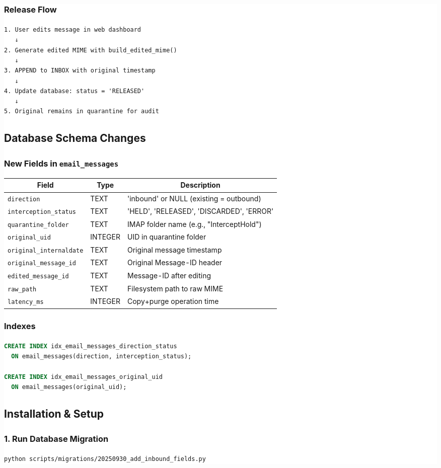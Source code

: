 ### Release Flow

```
1. User edits message in web dashboard
   ↓
2. Generate edited MIME with build_edited_mime()
   ↓
3. APPEND to INBOX with original timestamp
   ↓
4. Update database: status = 'RELEASED'
   ↓
5. Original remains in quarantine for audit
```

## Database Schema Changes

### New Fields in `email_messages`

| Field                   | Type    | Description                              |
| ----------------------- | ------- | ---------------------------------------- |
| `direction`             | TEXT    | 'inbound' or NULL (existing = outbound)  |
| `interception_status`   | TEXT    | 'HELD', 'RELEASED', 'DISCARDED', 'ERROR' |
| `quarantine_folder`     | TEXT    | IMAP folder name (e.g., "InterceptHold") |
| `original_uid`          | INTEGER | UID in quarantine folder                 |
| `original_internaldate` | TEXT    | Original message timestamp               |
| `original_message_id`   | TEXT    | Original Message-ID header               |
| `edited_message_id`     | TEXT    | Message-ID after editing                 |
| `raw_path`              | TEXT    | Filesystem path to raw MIME              |
| `latency_ms`            | INTEGER | Copy+purge operation time                |

### Indexes

```sql
CREATE INDEX idx_email_messages_direction_status
  ON email_messages(direction, interception_status);

CREATE INDEX idx_email_messages_original_uid
  ON email_messages(original_uid);
```

## Installation & Setup

### 1. Run Database Migration

```bash
python scripts/migrations/20250930_add_inbound_fields.py
```
